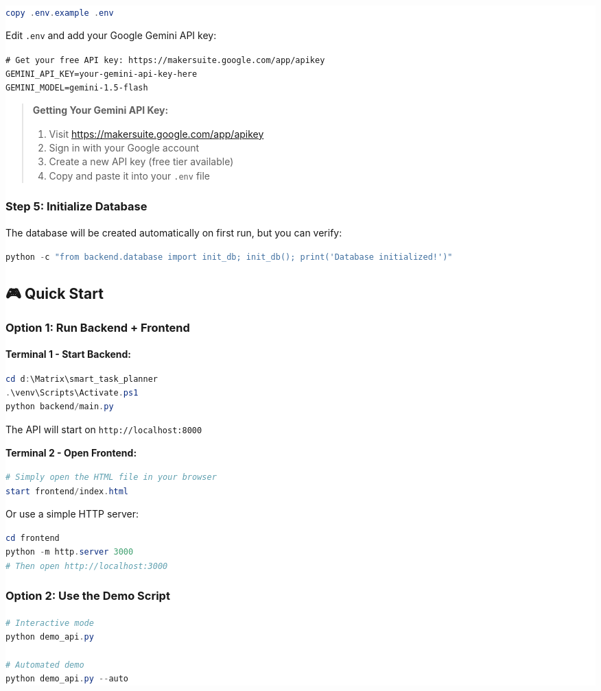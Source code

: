 ```powershell
copy .env.example .env
```

Edit `.env` and add your Google Gemini API key:

```env
# Get your free API key: https://makersuite.google.com/app/apikey
GEMINI_API_KEY=your-gemini-api-key-here
GEMINI_MODEL=gemini-1.5-flash
```

> **Getting Your Gemini API Key:**
> 1. Visit https://makersuite.google.com/app/apikey
> 2. Sign in with your Google account
> 3. Create a new API key (free tier available)
> 4. Copy and paste it into your `.env` file

### Step 5: Initialize Database

The database will be created automatically on first run, but you can verify:

```powershell
python -c "from backend.database import init_db; init_db(); print('Database initialized!')"
```

## 🎮 Quick Start

### Option 1: Run Backend + Frontend

**Terminal 1 - Start Backend:**
```powershell
cd d:\Matrix\smart_task_planner
.\venv\Scripts\Activate.ps1
python backend/main.py
```

The API will start on `http://localhost:8000`

**Terminal 2 - Open Frontend:**
```powershell
# Simply open the HTML file in your browser
start frontend/index.html
```

Or use a simple HTTP server:
```powershell
cd frontend
python -m http.server 3000
# Then open http://localhost:3000
```

### Option 2: Use the Demo Script

```powershell
# Interactive mode
python demo_api.py

# Automated demo
python demo_api.py --auto
```
